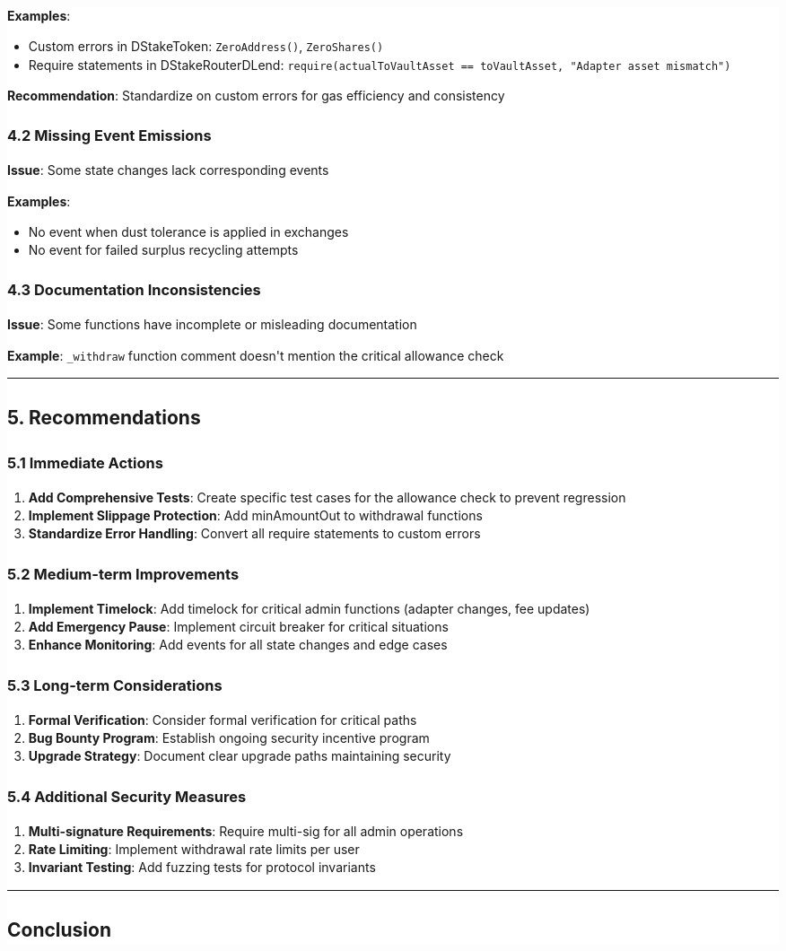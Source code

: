 **Examples**:
- Custom errors in DStakeToken: `ZeroAddress()`, `ZeroShares()`
- Require statements in DStakeRouterDLend: `require(actualToVaultAsset == toVaultAsset, "Adapter asset mismatch")`

**Recommendation**: Standardize on custom errors for gas efficiency and consistency

### 4.2 Missing Event Emissions

**Issue**: Some state changes lack corresponding events

**Examples**:
- No event when dust tolerance is applied in exchanges
- No event for failed surplus recycling attempts

### 4.3 Documentation Inconsistencies

**Issue**: Some functions have incomplete or misleading documentation

**Example**: `_withdraw` function comment doesn't mention the critical allowance check

---

## 5. Recommendations

### 5.1 Immediate Actions

1. **Add Comprehensive Tests**: Create specific test cases for the allowance check to prevent regression
2. **Implement Slippage Protection**: Add minAmountOut to withdrawal functions
3. **Standardize Error Handling**: Convert all require statements to custom errors

### 5.2 Medium-term Improvements

1. **Implement Timelock**: Add timelock for critical admin functions (adapter changes, fee updates)
2. **Add Emergency Pause**: Implement circuit breaker for critical situations
3. **Enhance Monitoring**: Add events for all state changes and edge cases

### 5.3 Long-term Considerations

1. **Formal Verification**: Consider formal verification for critical paths
2. **Bug Bounty Program**: Establish ongoing security incentive program
3. **Upgrade Strategy**: Document clear upgrade paths maintaining security

### 5.4 Additional Security Measures

1. **Multi-signature Requirements**: Require multi-sig for all admin operations
2. **Rate Limiting**: Implement withdrawal rate limits per user
3. **Invariant Testing**: Add fuzzing tests for protocol invariants

---

## Conclusion
